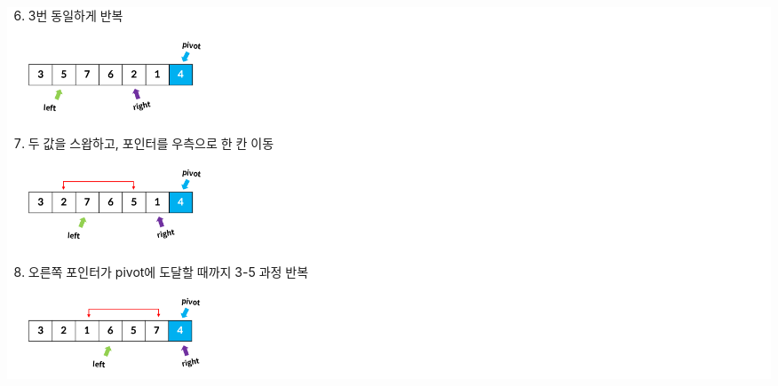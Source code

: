 6. 3번 동일하게 반복

   <img alt="img_7.png" src="img/sorting_img_7.png" width="200"/>

7. 두 값을 스왑하고, 포인터를 우측으로 한 칸 이동

   <img alt="img_8.png" src="img/sorting_img_8.png" width="200"/>

8. 오른쪽 포인터가 pivot에 도달할 때까지 3-5 과정 반복

   <img alt="img_9.png" src="img/sorting_img_9.png" width="200"/>
